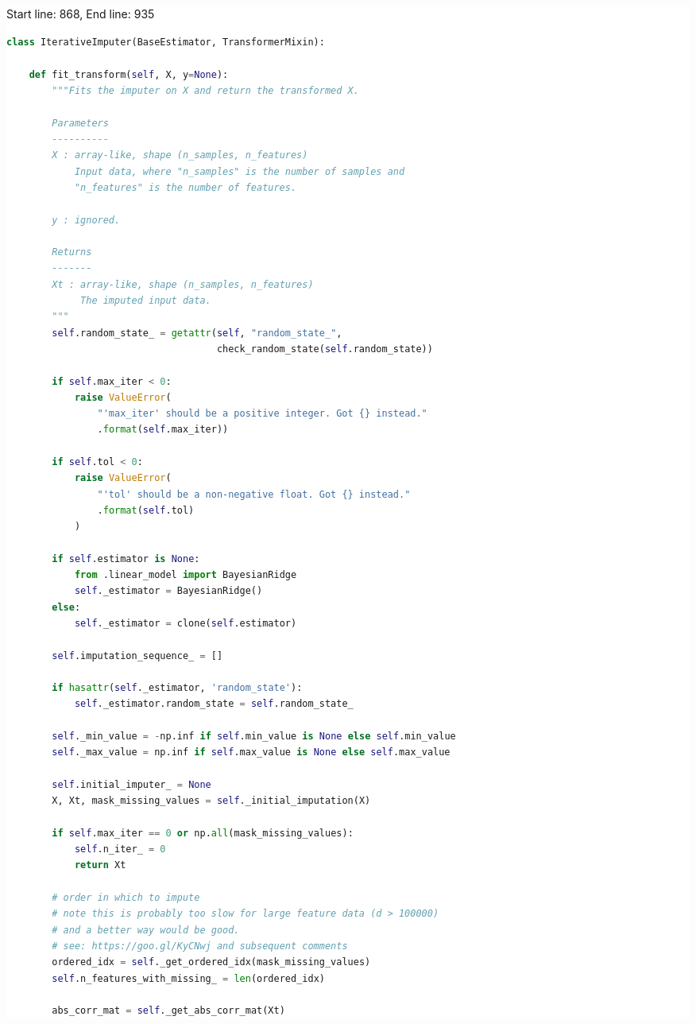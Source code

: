Start line: 868, End line: 935

```python
class IterativeImputer(BaseEstimator, TransformerMixin):

    def fit_transform(self, X, y=None):
        """Fits the imputer on X and return the transformed X.

        Parameters
        ----------
        X : array-like, shape (n_samples, n_features)
            Input data, where "n_samples" is the number of samples and
            "n_features" is the number of features.

        y : ignored.

        Returns
        -------
        Xt : array-like, shape (n_samples, n_features)
             The imputed input data.
        """
        self.random_state_ = getattr(self, "random_state_",
                                     check_random_state(self.random_state))

        if self.max_iter < 0:
            raise ValueError(
                "'max_iter' should be a positive integer. Got {} instead."
                .format(self.max_iter))

        if self.tol < 0:
            raise ValueError(
                "'tol' should be a non-negative float. Got {} instead."
                .format(self.tol)
            )

        if self.estimator is None:
            from .linear_model import BayesianRidge
            self._estimator = BayesianRidge()
        else:
            self._estimator = clone(self.estimator)

        self.imputation_sequence_ = []

        if hasattr(self._estimator, 'random_state'):
            self._estimator.random_state = self.random_state_

        self._min_value = -np.inf if self.min_value is None else self.min_value
        self._max_value = np.inf if self.max_value is None else self.max_value

        self.initial_imputer_ = None
        X, Xt, mask_missing_values = self._initial_imputation(X)

        if self.max_iter == 0 or np.all(mask_missing_values):
            self.n_iter_ = 0
            return Xt

        # order in which to impute
        # note this is probably too slow for large feature data (d > 100000)
        # and a better way would be good.
        # see: https://goo.gl/KyCNwj and subsequent comments
        ordered_idx = self._get_ordered_idx(mask_missing_values)
        self.n_features_with_missing_ = len(ordered_idx)

        abs_corr_mat = self._get_abs_corr_mat(Xt)
```